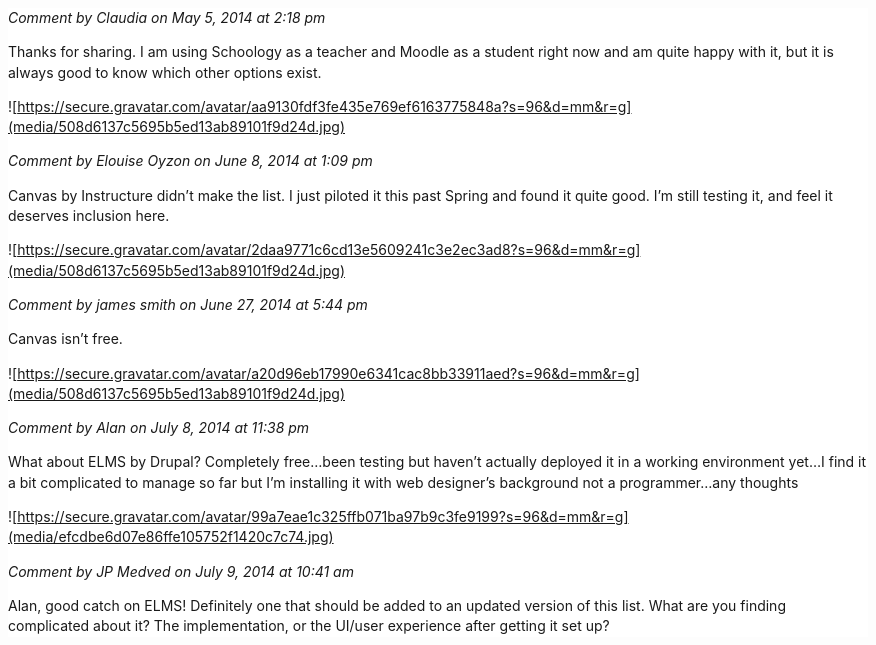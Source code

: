 *Comment by Claudia on May 5, 2014 at 2:18 pm*

Thanks for sharing. I am using Schoology as a teacher and Moodle as a student
right now and am quite happy with it, but it is always good to know which other
options exist.

![https://secure.gravatar.com/avatar/aa9130fdf3fe435e769ef6163775848a?s=96&d=mm&r=g](media/508d6137c5695b5ed13ab89101f9d24d.jpg)

*Comment by Elouise Oyzon on June 8, 2014 at 1:09 pm*

Canvas by Instructure didn’t make the list. I just piloted it this past Spring
and found it quite good. I’m still testing it, and feel it deserves inclusion
here.

![https://secure.gravatar.com/avatar/2daa9771c6cd13e5609241c3e2ec3ad8?s=96&d=mm&r=g](media/508d6137c5695b5ed13ab89101f9d24d.jpg)

*Comment by james smith on June 27, 2014 at 5:44 pm*

Canvas isn’t free.

![https://secure.gravatar.com/avatar/a20d96eb17990e6341cac8bb33911aed?s=96&d=mm&r=g](media/508d6137c5695b5ed13ab89101f9d24d.jpg)

*Comment by Alan on July 8, 2014 at 11:38 pm*

What about ELMS by Drupal? Completely free…been testing but haven’t actually
deployed it in a working environment yet…I find it a bit complicated to manage
so far but I’m installing it with web designer’s background not a programmer…any
thoughts

![https://secure.gravatar.com/avatar/99a7eae1c325ffb071ba97b9c3fe9199?s=96&d=mm&r=g](media/efcdbe6d07e86ffe105752f1420c7c74.jpg)

*Comment by JP Medved on July 9, 2014 at 10:41 am*

Alan, good catch on ELMS! Definitely one that should be added to an updated
version of this list. What are you finding complicated about it? The
implementation, or the UI/user experience after getting it set up?
